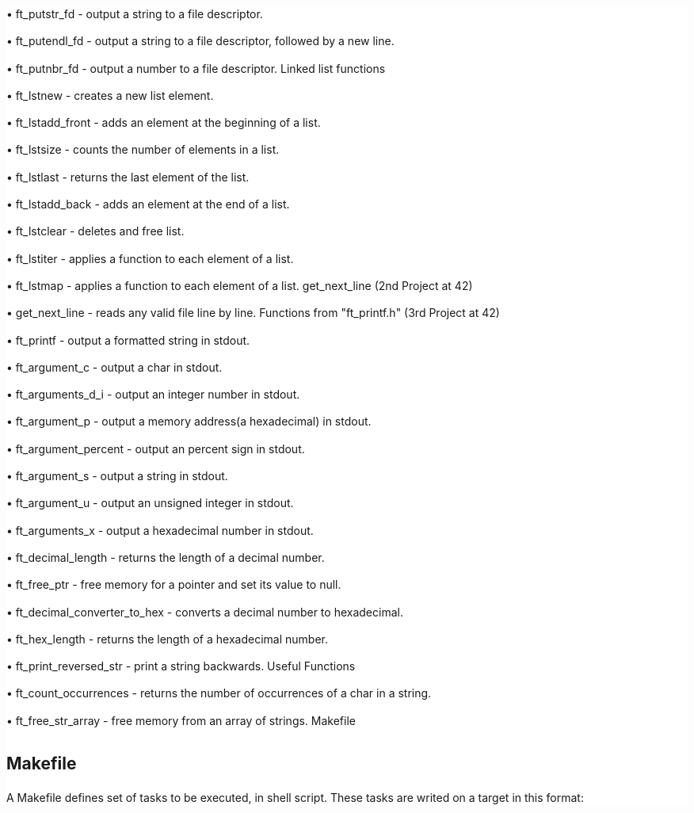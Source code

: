• ft_putstr_fd - output a string to a file descriptor.

• ft_putendl_fd - output a string to a file descriptor, followed by a new line.

• ft_putnbr_fd - output a number to a file descriptor.
Linked list functions

• ft_lstnew - creates a new list element.

• ft_lstadd_front - adds an element at the beginning of a list.

• ft_lstsize - counts the number of elements in a list.

• ft_lstlast - returns the last element of the list.

• ft_lstadd_back - adds an element at the end of a list.

• ft_lstclear - deletes and free list.

• ft_lstiter - applies a function to each element of a list.

• ft_lstmap - applies a function to each element of a list.
get_next_line (2nd Project at 42)

• get_next_line - reads any valid file line by line.
Functions from "ft_printf.h" (3rd Project at 42)

• ft_printf - output a formatted string in stdout.

• ft_argument_c - output a char in stdout.

• ft_arguments_d_i - output an integer number in stdout.

• ft_argument_p - output a memory address(a hexadecimal) in stdout.

• ft_argument_percent - output an percent sign in stdout.

• ft_argument_s - output a string in stdout.

• ft_argument_u - output an unsigned integer in stdout.

• ft_arguments_x - output a hexadecimal number in stdout.

• ft_decimal_length - returns the length of a decimal number.

• ft_free_ptr - free memory for a pointer and set its value to null.

• ft_decimal_converter_to_hex - converts a decimal number to hexadecimal.

• ft_hex_length - returns the length of a hexadecimal number.

• ft_print_reversed_str - print a string backwards.
Useful Functions

• ft_count_occurrences - returns the number of occurrences of a char in a string.

• ft_free_str_array - free memory from an array of strings.
Makefile

<h2>Makefile</h2>

A Makefile defines set of tasks to be executed, in shell script. These tasks are writed on a target in this format:
